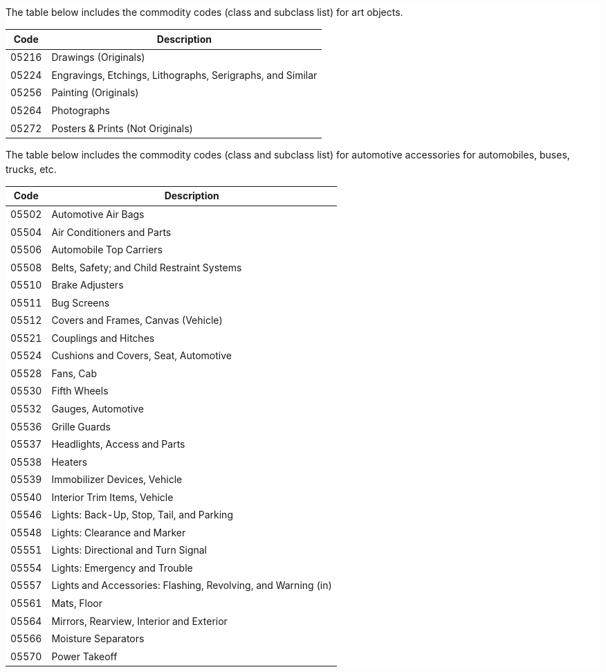 

The table below includes the commodity codes (class and subclass list) for art objects.

| Code | Description |
| -------- | ----- |
| 05216 | Drawings (Originals) |
| 05224 | Engravings, Etchings, Lithographs, Serigraphs, and Similar |
| 05256 | Painting (Originals) |
| 05264 | Photographs |
| 05272 | Posters & Prints (Not Originals) |



The table below includes the commodity codes (class and subclass list) for automotive accessories for automobiles, buses, trucks, etc.

| Code | Description |
| -------- | ----- |
| 05502 | Automotive Air Bags |
| 05504 | Air Conditioners and Parts |
| 05506 | Automobile Top Carriers |
| 05508 | Belts, Safety; and Child Restraint Systems |
| 05510 | Brake Adjusters |
| 05511 | Bug Screens |
| 05512 | Covers and Frames, Canvas (Vehicle) |
| 05521 | Couplings and Hitches |
| 05524 | Cushions and Covers, Seat, Automotive |
| 05528 | Fans, Cab |
| 05530 | Fifth Wheels |
| 05532 | Gauges, Automotive |
| 05536 | Grille Guards |
| 05537 | Headlights, Access and Parts
| 05538 | Heaters |
| 05539 | Immobilizer Devices, Vehicle |
| 05540 | Interior Trim Items, Vehicle |
| 05546 | Lights: Back-Up, Stop, Tail, and Parking |
| 05548 | Lights: Clearance and Marker |
| 05551 | Lights: Directional and Turn Signal |
| 05554 | Lights: Emergency and Trouble |
| 05557 | Lights and Accessories: Flashing, Revolving, and Warning (in) |
| 05561 | Mats, Floor |
| 05564 | Mirrors, Rearview, Interior and Exterior |
| 05566 | Moisture Separators |
| 05570 | Power Takeoff |